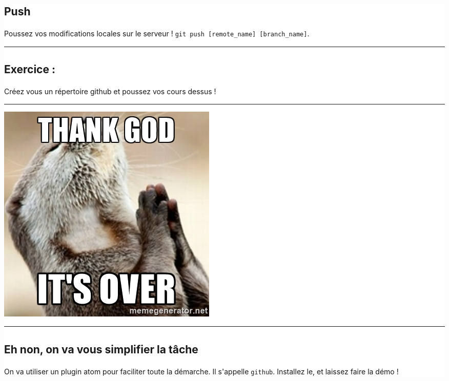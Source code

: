 
## Push
Poussez vos modifications locales sur le serveur ! `git push [remote_name] [branch_name]`.


***


## Exercice :
Créez vous un répertoire github et poussez vos cours dessus !



---



![thanksgoditsover](thanksgoditsover.jpg)



---



## Eh non, on va vous simplifier la tâche
On va utiliser un plugin atom pour faciliter toute la démarche. Il s'appelle `github`. Installez le, et laissez faire la démo !
